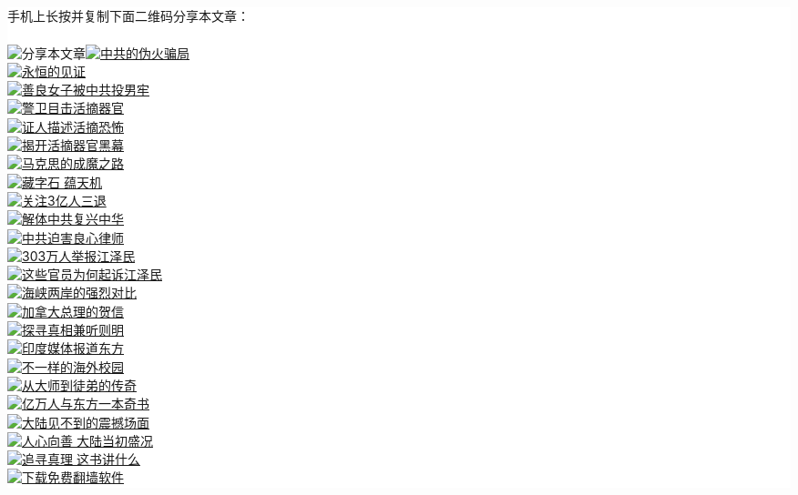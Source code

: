####
手机上长按并复制下面二维码分享本文章：<br><br><img src="http://d1p1.ip.zn2.us/v.php?action=qrcode&url=https://github.com/mprjd2205/djy/blob/master/gb/19/11/7/n11639932.md%231" title="分享本文章"></td><td VALIGN=TOP><a href="https://github.com/mprjd2205/djy/blob/master/gb/16/1/21/n4622075.md?dfh#1" target="_blank"><img src="https://gitlab.com/szzdlab/djy/raw/master/gb/300/wei-f1.jpg" title="中共的伪火骗局"  alt="中共的伪火骗局"></a><br><a href="https://github.com/mprjd2205/www/blob/master/README.md?dfh#9" target="_blank"><img src="https://gitlab.com/szzdlab/djy/raw/master/gb/300/yong-h.jpg" title="永恒的见证"  alt="永恒的见证"></a><br><a href="https://github.com/mprjd2205/djy/blob/master/gb/13/9/29/n3974789.md?dfh#1" target="_blank"><img src="https://gitlab.com/szzdlab/djy/raw/master/gb/300/shang-lnz.jpg" title="善良女子被中共投男牢"  alt="善良女子被中共投男牢"></a><br><a href="https://github.com/mprjd2205/djy/blob/master/gb/16/3/16/n4663449.md?dfh#1" target="_blank"><img src="https://gitlab.com/szzdlab/djy/raw/master/gb/300/huo-z3.jpg" title="警卫目击活摘器官"  alt="警卫目击活摘器官"></a><br><a href="https://github.com/mprjd2205/djy/blob/master/gb/16/8/7/n8177641.md?dfh#1" target="_blank"><img src="https://gitlab.com/szzdlab/djy/raw/master/gb/300/huo-z4.jpg" title="证人描述活摘恐怖"  alt="证人描述活摘恐怖"></a><br><a href="https://github.com/mprjd2205/djy/blob/master/gb/10/4/19/n2881569.md?dfh#1" target="_blank"><img src="https://gitlab.com/szzdlab/djy/raw/master/gb/300/huo-z1.jpg" title="揭开活摘器官黑幕"  alt="揭开活摘器官黑幕"></a><br><a href="https://github.com/mprjd2205/djy/blob/master/gb/10/11/7/n3077476.md?dfh#1" target="_blank"><img src="https://gitlab.com/szzdlab/djy/raw/master/gb/300/ma-ks.jpg" title="马克思的成魔之路"  alt="马克思的成魔之路"></a><br><a href="https://github.com/mprjd2205/djy/blob/master/gb/14/6/9/n4173977.md?dfh#1" target="_blank"><img src="https://gitlab.com/szzdlab/djy/raw/master/gb/300/chang-zs.jpg" title="藏字石 蕴天机"  alt="藏字石 蕴天机"></a><br><a href="https://github.com/mprjd2205/djy/blob/master/gb/18/5/10/n10381511.md?dfh#1" target="_blank"><img src="https://gitlab.com/szzdlab/djy/raw/master/gb/300/st1.jpg" title="关注3亿人三退"  alt="关注3亿人三退"></a><br><a href="https://github.com/mprjd2205/djy/blob/master/gb/18/3/21/n10237682.md?dfh#1" target="_blank"><img src="https://gitlab.com/szzdlab/djy/raw/master/gb/300/jie-t.jpg" title="解体中共复兴中华"  alt="解体中共复兴中华"></a><br><a href="https://github.com/mprjd2205/djy/blob/master/gb/9/2/9/n2422991.md?dfh#1" target="_blank"><img src="https://gitlab.com/szzdlab/djy/raw/master/gb/300/gao-zs.jpg" title="中共迫害良心律师"  alt="中共迫害良心律师"></a><br><a href="https://github.com/mprjd2205/djy/blob/master/gb/18/12/9/n10900044.md?dfh#1" target="_blank"><img src="https://gitlab.com/szzdlab/djy/raw/master/gb/300/sj1.jpg" title="303万人举报江泽民"  alt="303万人举报江泽民"></a><br><a href="https://github.com/mprjd2205/djy/blob/master/gb/18/8/28/n10672014.md?dfh#1" target="_blank"><img src="https://gitlab.com/szzdlab/djy/raw/master/gb/300/sj2.jpg" title="这些官员为何起诉江泽民"  alt="这些官员为何起诉江泽民"></a><br><a href="https://github.com/mprjd2205/djy/blob/master/gb/8/12/18/n2367165.md?dfh#1" target="_blank"><img src="https://gitlab.com/szzdlab/djy/raw/master/gb/300/liangan.jpg" title="海峡两岸的强烈对比"  alt="海峡两岸的强烈对比"></a><br><a href="https://github.com/mprjd2205/djy/blob/master/gb/15/5/5/n4427238.md?dfh#1" target="_blank"><img src="https://gitlab.com/szzdlab/djy/raw/master/gb/300/jia-ndzl.jpg" title="加拿大总理的贺信"  alt="加拿大总理的贺信"></a><br><a href="https://github.com/mprjd2205/djy/blob/master/gb/11/6/17/n3289382.md?dfh#1" target="_blank"><img src="https://gitlab.com/szzdlab/djy/raw/master/gb/300/xiao-wd.jpg" title="探寻真相兼听则明"  alt="探寻真相兼听则明"></a><br>
<a href="https://github.com/mprjd2205/djy/blob/master/gb/18/10/27/n10812623.md?dfh#1" target="_blank"><img src="https://gitlab.com/szzdlab/djy/raw/master/gb/300/yindu.jpg" title="印度媒体报道东方"  alt="印度媒体报道东方"></a><br><a href="https://github.com/mprjd2205/djy/blob/master/gb/18/6/9/n10469652.md?dfh#1" target="_blank"><img src="https://gitlab.com/szzdlab/djy/raw/master/gb/300/xie-j.jpg" title="不一样的海外校园"  alt="不一样的海外校园"></a><br><a href="https://github.com/mprjd2205/djy/blob/master/gb/7/4/5/n1669415.md?dfh#1" target="_blank"><img src="https://gitlab.com/szzdlab/djy/raw/master/gb/300/li-up.jpg" title="从大师到徒弟的传奇"  alt="从大师到徒弟的传奇"></a><br><a href="https://github.com/mprjd2205/djy/blob/master/gb/17/5/26/n9191512.md?dfh#1" target="_blank"><img src="https://gitlab.com/szzdlab/djy/raw/master/gb/300/zfl2.jpg" title="亿万人与东方一本奇书"  alt="亿万人与东方一本奇书"></a><br><a href="https://github.com/mprjd2205/djy/blob/master/gb/13/11/27/n4020290.md?dfh#1" target="_blank"><img src="https://gitlab.com/szzdlab/djy/raw/master/gb/300/zhen-h.jpg" title="大陆见不到的震撼场面"  alt="大陆见不到的震撼场面"></a><br><a href="https://github.com/mprjd2205/djy/blob/master/gb/15/7/17/n4482910.md?dfh#1" target="_blank"><img src="https://gitlab.com/szzdlab/djy/raw/master/gb/300/dalu-sk.jpg" title="人心向善 大陆当初盛况"  alt="人心向善 大陆当初盛况"></a><br><a href="https://github.com/mprjd2205/djy/blob/master/gb/9/10/15/n2689419.md?dfh#1" target="_blank"><img src="https://gitlab.com/szzdlab/djy/raw/master/gb/300/zfl1.jpg" title="追寻真理 这书讲什么"  alt="追寻真理 这书讲什么"></a><br><a href="https://github.com/mprjd2205/www/blob/master/README.md?dfh#1" target="_blank"><img src="https://gitlab.com/szzdlab/djy/raw/master/gb/300/fq1.jpg" title="下载免费翻墙软件"  alt="下载免费翻墙软件"></a><br></td></tr></table>
